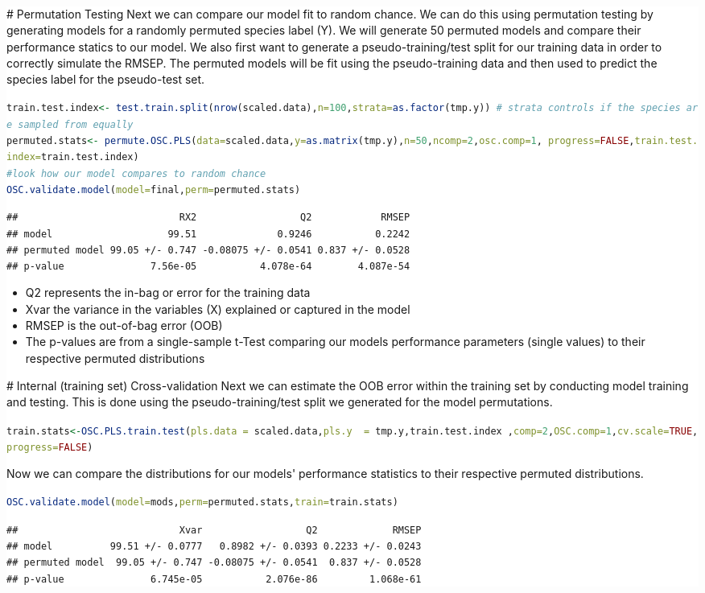 <a name="perm"/>
# Permutation Testing
Next we can compare our model fit to random chance. We can do this using permutation testing by generating models for a randomly permuted species label (Y). We will generate 50 permuted models and compare their performance statics to our model. We also first want to generate a pseudo-training/test split for our training data in order to correctly simulate the RMSEP. The permuted models will be fit using the pseudo-training data and then used to predict the species label for the pseudo-test set.

```r
train.test.index<- test.train.split(nrow(scaled.data),n=100,strata=as.factor(tmp.y)) # strata controls if the species are sampled from equally
permuted.stats<- permute.OSC.PLS(data=scaled.data,y=as.matrix(tmp.y),n=50,ncomp=2,osc.comp=1, progress=FALSE,train.test.index=train.test.index)
#look how our model compares to random chance
OSC.validate.model(model=final,perm=permuted.stats)
```

```
##                            RX2                  Q2            RMSEP
## model                    99.51              0.9246           0.2242
## permuted model 99.05 +/- 0.747 -0.08075 +/- 0.0541 0.837 +/- 0.0528
## p-value               7.56e-05           4.078e-64        4.087e-54
```

- Q2 represents the in-bag or error for the training data 
- Xvar the variance in the variables (X) explained or captured in the model
- RMSEP is the out-of-bag error (OOB)
- The p-values are from a single-sample t-Test comparing our models 
 performance parameters (single values) to their respective permuted distributions 

<a name="intOOB"/>
# Internal (training set) Cross-validation
Next we can estimate the OOB error within the training set by conducting model training and testing. This is done using the pseudo-training/test split we generated for the model permutations. 


```r
train.stats<-OSC.PLS.train.test(pls.data = scaled.data,pls.y  = tmp.y,train.test.index ,comp=2,OSC.comp=1,cv.scale=TRUE, progress=FALSE)
```

Now we can compare the distributions for our models' performance statistics to their respective permuted distributions.


```r
OSC.validate.model(model=mods,perm=permuted.stats,train=train.stats)
```

```
##                            Xvar                  Q2             RMSEP
## model          99.51 +/- 0.0777   0.8982 +/- 0.0393 0.2233 +/- 0.0243
## permuted model  99.05 +/- 0.747 -0.08075 +/- 0.0541  0.837 +/- 0.0528
## p-value               6.745e-05           2.076e-86         1.068e-61
```
